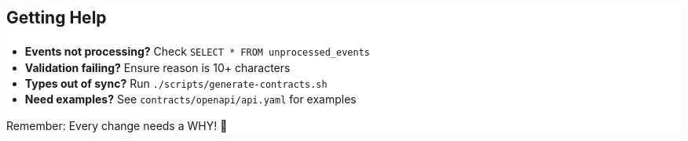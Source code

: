 ## Getting Help

- **Events not processing?** Check `SELECT * FROM unprocessed_events`
- **Validation failing?** Ensure reason is 10+ characters
- **Types out of sync?** Run `./scripts/generate-contracts.sh`
- **Need examples?** See `contracts/openapi/api.yaml` for examples

Remember: Every change needs a WHY! 🎯